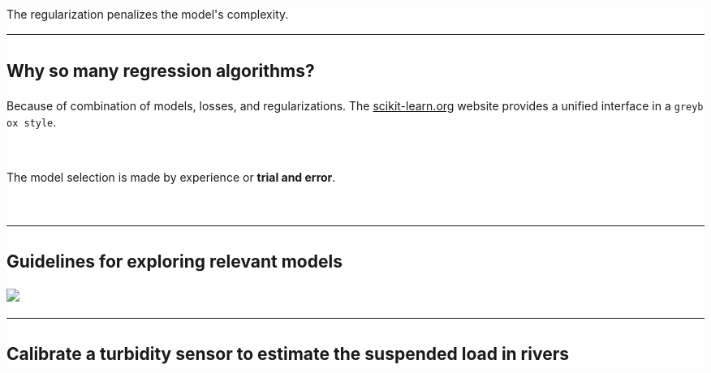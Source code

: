 The regularization penalizes the model's complexity. 

</div>

---

## Why so many regression algorithms?

<div style="flex-basis: 40%">

Because of combination of models, losses, and regularizations. The [scikit-learn.org](https://scikit-learn.org/stable/) website provides a unified interface in a `greybox style`.

<br>

The model selection is made by experience or __trial and error__.

</div>
<div style="flex-basis: 46%" align=center>

<iframe src="https://scikit-learn.org/stable/supervised_learning.html#supervised-learning" width="550px" height="500px" style="border: none; box-shadow: 0px 0px 20px #ccc; border-radius: 10px; margin-bottom: -20px;"></iframe>

<br>
</div>

---

## Guidelines for exploring relevant models

![](https://scikit-learn.org/stable/_static/ml_map.png)

--- 



## Calibrate a turbidity sensor to estimate the suspended load in rivers

